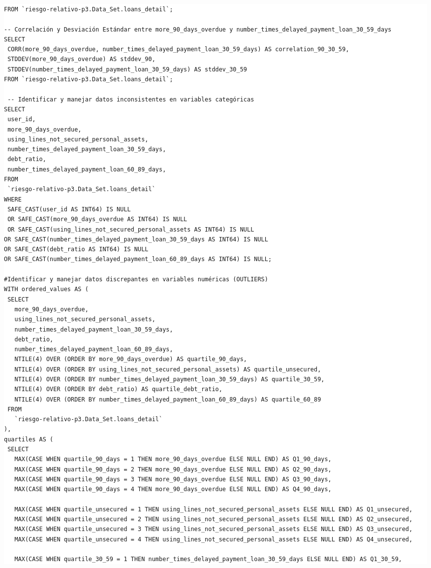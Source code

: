    ~~~
  FROM `riesgo-relativo-p3.Data_Set.loans_detail`;
  
  -- Correlación y Desviación Estándar entre more_90_days_overdue y number_times_delayed_payment_loan_30_59_days
  SELECT
    CORR(more_90_days_overdue, number_times_delayed_payment_loan_30_59_days) AS correlation_90_30_59,
    STDDEV(more_90_days_overdue) AS stddev_90,
    STDDEV(number_times_delayed_payment_loan_30_59_days) AS stddev_30_59
  FROM `riesgo-relativo-p3.Data_Set.loans_detail`;
    
    -- Identificar y manejar datos inconsistentes en variables categóricas
  SELECT
    user_id,
    more_90_days_overdue,
    using_lines_not_secured_personal_assets,
    number_times_delayed_payment_loan_30_59_days,
    debt_ratio,
    number_times_delayed_payment_loan_60_89_days,
  FROM
    `riesgo-relativo-p3.Data_Set.loans_detail`
  WHERE
    SAFE_CAST(user_id AS INT64) IS NULL
    OR SAFE_CAST(more_90_days_overdue AS INT64) IS NULL
    OR SAFE_CAST(using_lines_not_secured_personal_assets AS INT64) IS NULL
  OR SAFE_CAST(number_times_delayed_payment_loan_30_59_days AS INT64) IS NULL
  OR SAFE_CAST(debt_ratio AS INT64) IS NULL
  OR SAFE_CAST(number_times_delayed_payment_loan_60_89_days AS INT64) IS NULL;
  
  #Identificar y manejar datos discrepantes en variables numéricas (OUTLIERS)
  WITH ordered_values AS (
    SELECT
      more_90_days_overdue,
      using_lines_not_secured_personal_assets,
      number_times_delayed_payment_loan_30_59_days,
      debt_ratio,
      number_times_delayed_payment_loan_60_89_days,
      NTILE(4) OVER (ORDER BY more_90_days_overdue) AS quartile_90_days,
      NTILE(4) OVER (ORDER BY using_lines_not_secured_personal_assets) AS quartile_unsecured,
      NTILE(4) OVER (ORDER BY number_times_delayed_payment_loan_30_59_days) AS quartile_30_59,
      NTILE(4) OVER (ORDER BY debt_ratio) AS quartile_debt_ratio,
      NTILE(4) OVER (ORDER BY number_times_delayed_payment_loan_60_89_days) AS quartile_60_89
    FROM
      `riesgo-relativo-p3.Data_Set.loans_detail`
  ),
  quartiles AS (
    SELECT
      MAX(CASE WHEN quartile_90_days = 1 THEN more_90_days_overdue ELSE NULL END) AS Q1_90_days,
      MAX(CASE WHEN quartile_90_days = 2 THEN more_90_days_overdue ELSE NULL END) AS Q2_90_days,
      MAX(CASE WHEN quartile_90_days = 3 THEN more_90_days_overdue ELSE NULL END) AS Q3_90_days,
      MAX(CASE WHEN quartile_90_days = 4 THEN more_90_days_overdue ELSE NULL END) AS Q4_90_days,
      
      MAX(CASE WHEN quartile_unsecured = 1 THEN using_lines_not_secured_personal_assets ELSE NULL END) AS Q1_unsecured,
      MAX(CASE WHEN quartile_unsecured = 2 THEN using_lines_not_secured_personal_assets ELSE NULL END) AS Q2_unsecured,
      MAX(CASE WHEN quartile_unsecured = 3 THEN using_lines_not_secured_personal_assets ELSE NULL END) AS Q3_unsecured,
      MAX(CASE WHEN quartile_unsecured = 4 THEN using_lines_not_secured_personal_assets ELSE NULL END) AS Q4_unsecured,
      
      MAX(CASE WHEN quartile_30_59 = 1 THEN number_times_delayed_payment_loan_30_59_days ELSE NULL END) AS Q1_30_59,
   ~~~